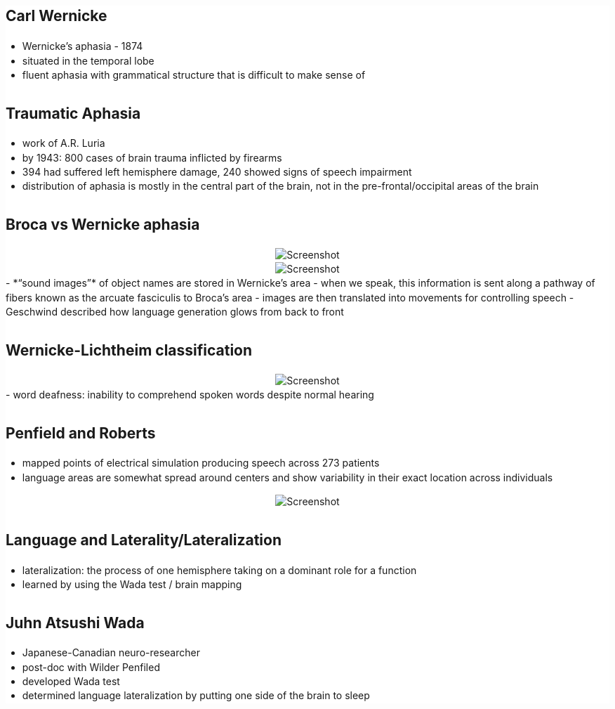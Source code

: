 ## Carl Wernicke
- Wernicke’s aphasia - 1874
- situated in the temporal lobe
- fluent aphasia with grammatical structure that is difficult to make sense of

## Traumatic Aphasia
- work of A.R. Luria
- by 1943: 800 cases of brain trauma inflicted by firearms
- 394 had suffered left hemisphere damage, 240 showed signs of speech impairment
- distribution of aphasia is mostly in the central part of the brain, not in the pre-frontal/occipital areas of the brain

## Broca vs Wernicke aphasia
<div style="text-align: center;">
  <img src="{{ '/images/Screenshot 2024-09-19 at 5.35.58 PM.png' | relative_url}}" alt="Screenshot" width="500">
</div>

<div style="text-align: center;">
  <img src="{{ '/images/Screenshot 2024-09-24 at 5.22.03 PM.png' | relative_url}}" alt="Screenshot">
</div>
- *“sound images”* of object names are stored in Wernicke’s area
- when we speak, this information is sent along a pathway of fibers known as the arcuate fasciculis to Broca’s area
- images are then translated into movements for controlling speech
- Geschwind described how language generation glows from back to front

## Wernicke-Lichtheim classification
<div style="text-align: center;">
  <img src="{{ '/images/Screenshot 2024-09-24 at 5.29.45 PM.png' | relative_url}}" alt="Screenshot">
</div>
- word deafness: inability to comprehend spoken words despite normal hearing

## Penfield and Roberts
- mapped points of electrical simulation producing speech across 273 patients
- language areas are somewhat spread around centers and show variability in their exact location across individuals
<div style="text-align: center;">
  <img src="{{ '/images/Screenshot 2024-09-24 at 5.41.01 PM.png' | relative_url}}" alt="Screenshot" width="300">
</div>

## Language and Laterality/Lateralization
- lateralization: the process of one hemisphere taking on a dominant role for a function
- learned by using the Wada test / brain mapping

## Juhn Atsushi Wada
- Japanese-Canadian neuro-researcher
- post-doc with Wilder Penfiled
- developed Wada test
- determined language lateralization by putting one side of the brain to sleep
